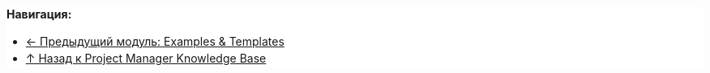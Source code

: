 
**Навигация:**
- [← Предыдущий модуль: Examples & Templates](06_examples_templates.md)
- [↑ Назад к Project Manager Knowledge Base](../archon_project_manager_knowledge.md)

